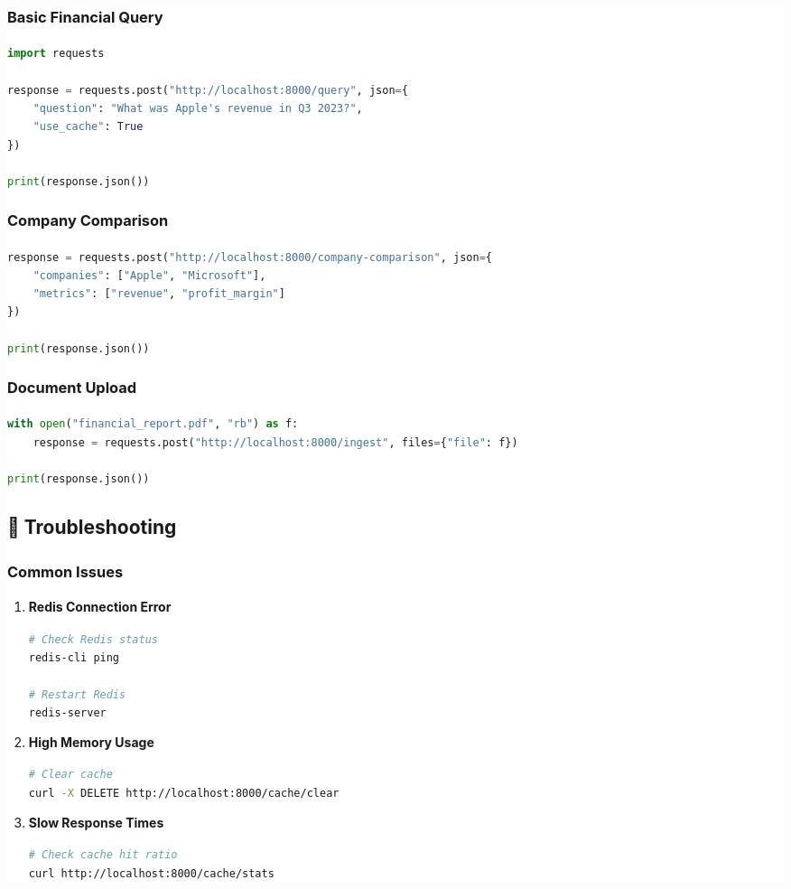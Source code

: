 ### Basic Financial Query
```python
import requests

response = requests.post("http://localhost:8000/query", json={
    "question": "What was Apple's revenue in Q3 2023?",
    "use_cache": True
})

print(response.json())
```

### Company Comparison
```python
response = requests.post("http://localhost:8000/company-comparison", json={
    "companies": ["Apple", "Microsoft"],
    "metrics": ["revenue", "profit_margin"]
})

print(response.json())
```

### Document Upload
```python
with open("financial_report.pdf", "rb") as f:
    response = requests.post("http://localhost:8000/ingest", files={"file": f})

print(response.json())
```

## 🐛 Troubleshooting

### Common Issues

1. **Redis Connection Error**
   ```bash
   # Check Redis status
   redis-cli ping
   
   # Restart Redis
   redis-server
   ```

2. **High Memory Usage**
   ```bash
   # Clear cache
   curl -X DELETE http://localhost:8000/cache/clear
   ```

3. **Slow Response Times**
   ```bash
   # Check cache hit ratio
   curl http://localhost:8000/cache/stats
   ```
